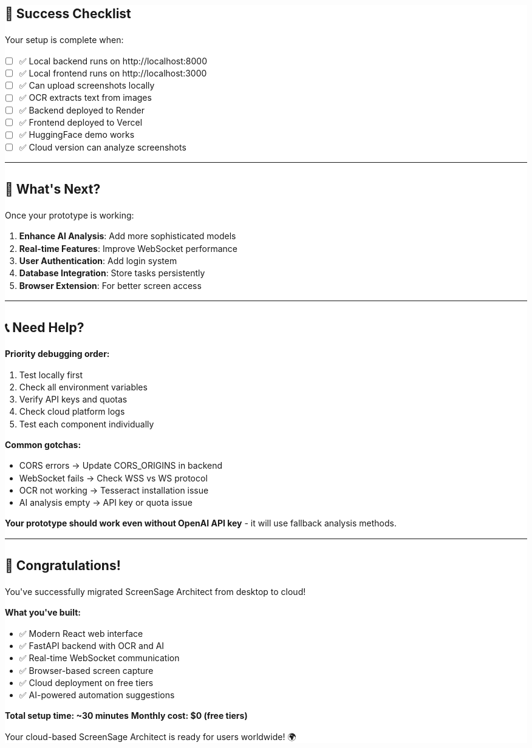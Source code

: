 
## 🎯 Success Checklist

Your setup is complete when:

- [ ] ✅ Local backend runs on http://localhost:8000
- [ ] ✅ Local frontend runs on http://localhost:3000  
- [ ] ✅ Can upload screenshots locally
- [ ] ✅ OCR extracts text from images
- [ ] ✅ Backend deployed to Render
- [ ] ✅ Frontend deployed to Vercel
- [ ] ✅ HuggingFace demo works
- [ ] ✅ Cloud version can analyze screenshots

---

## 🚀 What's Next?

Once your prototype is working:

1. **Enhance AI Analysis**: Add more sophisticated models
2. **Real-time Features**: Improve WebSocket performance  
3. **User Authentication**: Add login system
4. **Database Integration**: Store tasks persistently
5. **Browser Extension**: For better screen access

---

## 📞 Need Help?

**Priority debugging order:**
1. Test locally first
2. Check all environment variables
3. Verify API keys and quotas
4. Check cloud platform logs
5. Test each component individually

**Common gotchas:**
- CORS errors → Update CORS_ORIGINS in backend
- WebSocket fails → Check WSS vs WS protocol
- OCR not working → Tesseract installation issue
- AI analysis empty → API key or quota issue

**Your prototype should work even without OpenAI API key** - it will use fallback analysis methods.

---

## 🎉 Congratulations!

You've successfully migrated ScreenSage Architect from desktop to cloud! 

**What you've built:**
- ✅ Modern React web interface
- ✅ FastAPI backend with OCR and AI
- ✅ Real-time WebSocket communication
- ✅ Browser-based screen capture
- ✅ Cloud deployment on free tiers
- ✅ AI-powered automation suggestions

**Total setup time: ~30 minutes**
**Monthly cost: $0 (free tiers)**

Your cloud-based ScreenSage Architect is ready for users worldwide! 🌍